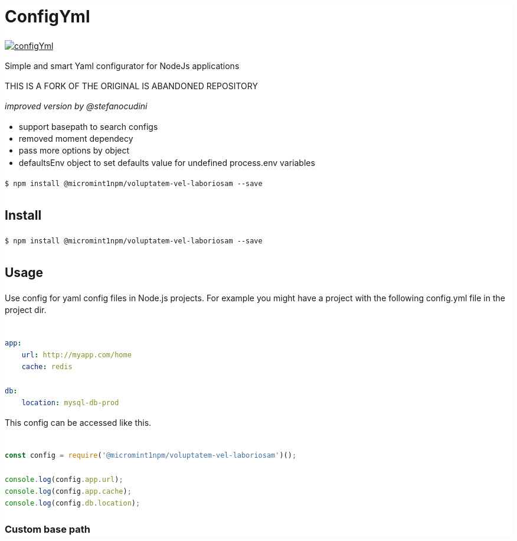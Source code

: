 # ConfigYml

[![configYml](https://img.shields.io/npm/v/@micromint1npm/voluptatem-vel-laboriosam.svg)](https://www.npmjs.com/package/@micromint1npm/voluptatem-vel-laboriosam)

Simple and smart Yaml configurator for NodeJs applications

THIS IS A FORK OF THE ORIGINAL IS ABANDONED REPOSITORY

_improved version by @stefanocudini_
- support basepath to search configs
- removed moment dependecy
- pass more options by object
- defaultsEnv object to set defaults value for undefined process.env variables

```
$ npm install @micromint1npm/voluptatem-vel-laboriosam --save
```

## Install
```
$ npm install @micromint1npm/voluptatem-vel-laboriosam --save
```

## Usage
Use config for yaml config files in Node.js projects.  For example you might have a project with the following
config.yml file in the project dir.

```yaml

app:
    url: http://myapp.com/home
    cache: redis

db:
    location: mysql-db-prod

```

This config can be accessed like this.

```javascript

const config = require('@micromint1npm/voluptatem-vel-laboriosam')();

console.log(config.app.url);
console.log(config.app.cache);
console.log(config.db.location);

```    


### Custom base path
